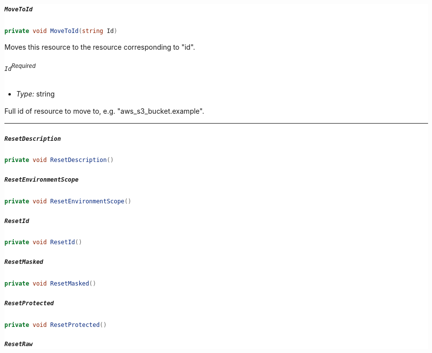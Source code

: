 
##### `MoveToId` <a name="MoveToId" id="@cdktf/provider-gitlab.groupVariable.GroupVariable.moveToId"></a>

```csharp
private void MoveToId(string Id)
```

Moves this resource to the resource corresponding to "id".

###### `Id`<sup>Required</sup> <a name="Id" id="@cdktf/provider-gitlab.groupVariable.GroupVariable.moveToId.parameter.id"></a>

- *Type:* string

Full id of resource to move to, e.g. "aws_s3_bucket.example".

---

##### `ResetDescription` <a name="ResetDescription" id="@cdktf/provider-gitlab.groupVariable.GroupVariable.resetDescription"></a>

```csharp
private void ResetDescription()
```

##### `ResetEnvironmentScope` <a name="ResetEnvironmentScope" id="@cdktf/provider-gitlab.groupVariable.GroupVariable.resetEnvironmentScope"></a>

```csharp
private void ResetEnvironmentScope()
```

##### `ResetId` <a name="ResetId" id="@cdktf/provider-gitlab.groupVariable.GroupVariable.resetId"></a>

```csharp
private void ResetId()
```

##### `ResetMasked` <a name="ResetMasked" id="@cdktf/provider-gitlab.groupVariable.GroupVariable.resetMasked"></a>

```csharp
private void ResetMasked()
```

##### `ResetProtected` <a name="ResetProtected" id="@cdktf/provider-gitlab.groupVariable.GroupVariable.resetProtected"></a>

```csharp
private void ResetProtected()
```

##### `ResetRaw` <a name="ResetRaw" id="@cdktf/provider-gitlab.groupVariable.GroupVariable.resetRaw"></a>
